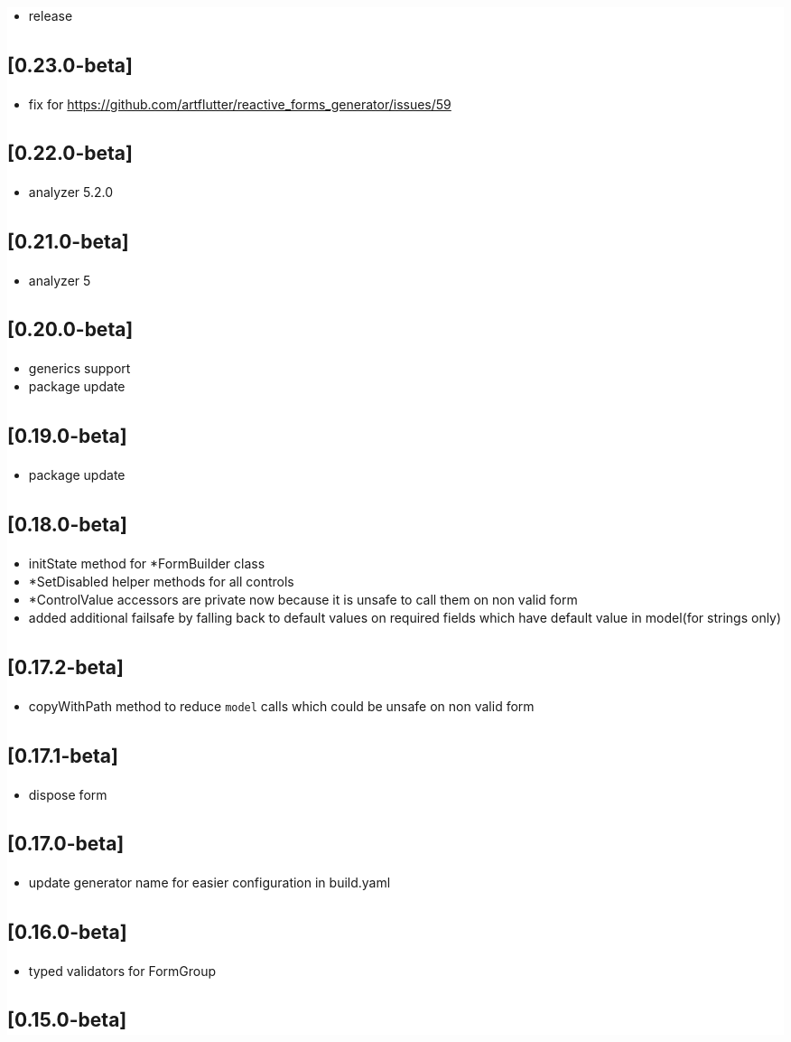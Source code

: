 * release

## [0.23.0-beta]

* fix for https://github.com/artflutter/reactive_forms_generator/issues/59

## [0.22.0-beta]

* analyzer 5.2.0

## [0.21.0-beta]

* analyzer 5

## [0.20.0-beta]

* generics support
* package update

## [0.19.0-beta]

* package update

## [0.18.0-beta]

* initState method for *FormBuilder class
* *SetDisabled helper methods for all controls
* *ControlValue accessors are private now because it is unsafe to call them on non valid form
* added additional failsafe by falling back to default values on required fields which have default
  value in model(for
  strings only)

## [0.17.2-beta]

* copyWithPath method to reduce `model` calls which could be unsafe on non valid form

## [0.17.1-beta]

* dispose form

## [0.17.0-beta]

* update generator name for easier configuration in build.yaml

## [0.16.0-beta]

* typed validators for FormGroup

## [0.15.0-beta]
